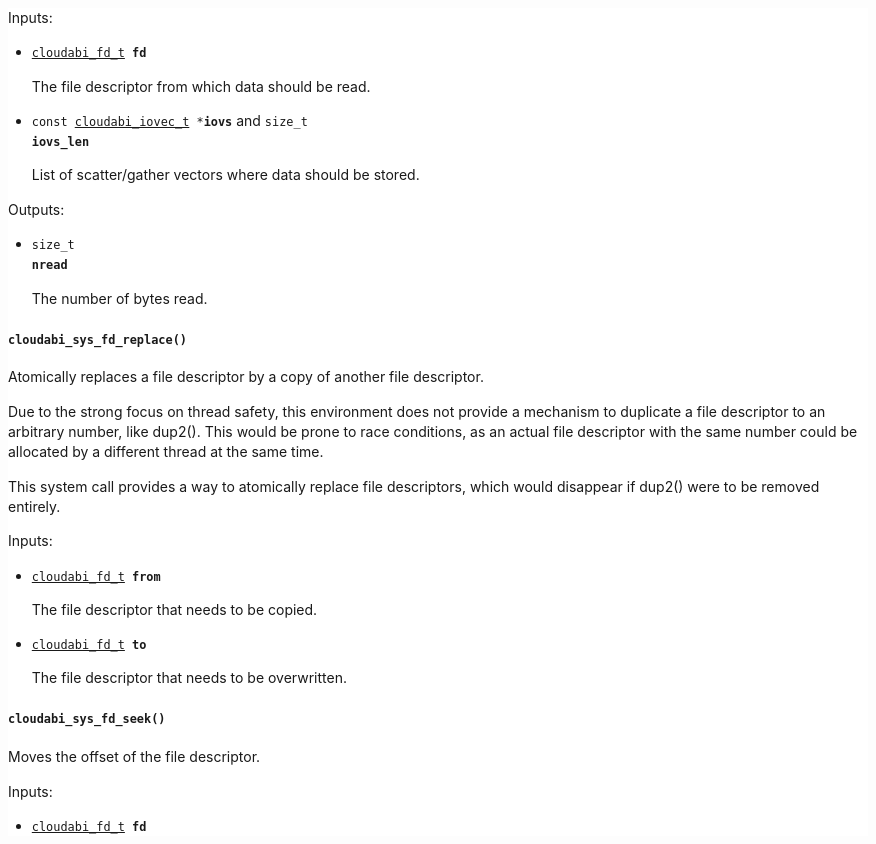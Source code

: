 Inputs:

- <a href="#fd_read.fd" name="fd_read.fd"></a><code>[cloudabi\_fd\_t](#fd) <strong>fd</strong></code>

    The file descriptor from which data should be
    read.

- <a href="#fd_read.iovs" name="fd_read.iovs"></a><code>const [cloudabi\_iovec\_t](#iovec) *<strong>iovs</strong></code> and <a href="#fd_read.iovs_len" name="fd_read.iovs_len"></a><code>size\_t <strong>iovs\_len</strong></code>

    List of scatter/gather vectors where data
    should be stored.

Outputs:

- <a href="#fd_read.nread" name="fd_read.nread"></a><code>size\_t <strong>nread</strong></code>

    The number of bytes read.

#### <a href="#fd_replace" name="fd_replace"></a>`cloudabi_sys_fd_replace()`

Atomically replaces a file descriptor by a copy of another
file descriptor.

Due to the strong focus on thread safety, this environment
does not provide a mechanism to duplicate a file descriptor to
an arbitrary number, like dup2(). This would be prone to race
conditions, as an actual file descriptor with the same number
could be allocated by a different thread at the same time.

This system call provides a way to atomically replace file
descriptors, which would disappear if dup2() were to be
removed entirely.

Inputs:

- <a href="#fd_replace.from" name="fd_replace.from"></a><code>[cloudabi\_fd\_t](#fd) <strong>from</strong></code>

    The file descriptor that needs to be copied.

- <a href="#fd_replace.to" name="fd_replace.to"></a><code>[cloudabi\_fd\_t](#fd) <strong>to</strong></code>

    The file descriptor that needs to be
    overwritten.

#### <a href="#fd_seek" name="fd_seek"></a>`cloudabi_sys_fd_seek()`

Moves the offset of the file descriptor.

Inputs:

- <a href="#fd_seek.fd" name="fd_seek.fd"></a><code>[cloudabi\_fd\_t](#fd) <strong>fd</strong></code>

